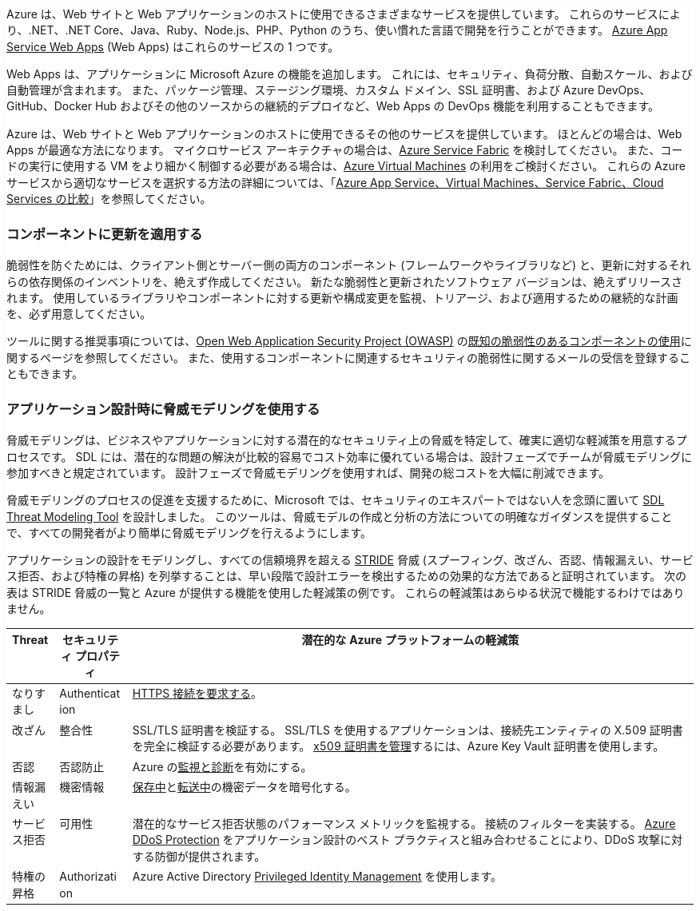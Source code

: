 Azure は、Web サイトと Web アプリケーションのホストに使用できるさまざまなサービスを提供しています。 これらのサービスにより、.NET、.NET Core、Java、Ruby、Node.js、PHP、Python のうち、使い慣れた言語で開発を行うことができます。
[Azure App Service Web Apps](https://docs.microsoft.com/azure/app-service/app-service-web-overview) (Web Apps) はこれらのサービスの 1 つです。

Web Apps は、アプリケーションに Microsoft Azure の機能を追加します。 これには、セキュリティ、負荷分散、自動スケール、および自動管理が含まれます。 また、パッケージ管理、ステージング環境、カスタム ドメイン、SSL 証明書、および Azure DevOps、GitHub、Docker Hub およびその他のソースからの継続的デプロイなど、Web Apps の DevOps 機能を利用することもできます。

Azure は、Web サイトと Web アプリケーションのホストに使用できるその他のサービスを提供しています。 ほとんどの場合は、Web Apps が最適な方法になります。 マイクロサービス アーキテクチャの場合は、[Azure Service Fabric](https://azure.microsoft.com/documentation/services/service-fabric) を検討してください。
また、コードの実行に使用する VM をより細かく制御する必要がある場合は、[Azure Virtual Machines](https://azure.microsoft.com/documentation/services/virtual-machines/) の利用をご検討ください。
これらの Azure サービスから適切なサービスを選択する方法の詳細については、「[Azure App Service、Virtual Machines、Service Fabric、Cloud Services の比較](https://docs.microsoft.com/azure/app-service/choose-web-site-cloud-service-vm)」を参照してください。

### <a name="apply-updates-to-components"></a>コンポーネントに更新を適用する

脆弱性を防ぐためには、クライアント側とサーバー側の両方のコンポーネント (フレームワークやライブラリなど) と、更新に対するそれらの依存関係のインベントリを、絶えず作成してください。 新たな脆弱性と更新されたソフトウェア バージョンは、絶えずリリースされます。 使用しているライブラリやコンポーネントに対する更新や構成変更を監視、トリアージ、および適用するための継続的な計画を、必ず用意してください。

ツールに関する推奨事項については、[Open Web Application Security Project (OWASP)](https://www.owasp.org/index.php/Main_Page) の[既知の脆弱性のあるコンポーネントの使用](https://www.owasp.org/index.php/Top_10-2017_A9-Using_Components_with_Known_Vulnerabilities)に関するページを参照してください。 また、使用するコンポーネントに関連するセキュリティの脆弱性に関するメールの受信を登録することもできます。

### <a name="use-threat-modeling-during-application-design"></a>アプリケーション設計時に脅威モデリングを使用する

脅威モデリングは、ビジネスやアプリケーションに対する潜在的なセキュリティ上の脅威を特定して、確実に適切な軽減策を用意するプロセスです。 SDL には、潜在的な問題の解決が比較的容易でコスト効率に優れている場合は、設計フェーズでチームが脅威モデリングに参加すべきと規定されています。 設計フェーズで脅威モデリングを使用すれば、開発の総コストを大幅に削減できます。

脅威モデリングのプロセスの促進を支援するために、Microsoft では、セキュリティのエキスパートではない人を念頭に置いて [SDL Threat Modeling Tool](https://docs.microsoft.com/azure/security/azure-security-threat-modeling-tool) を設計しました。 このツールは、脅威モデルの作成と分析の方法についての明確なガイダンスを提供することで、すべての開発者がより簡単に脅威モデリングを行えるようにします。

アプリケーションの設計をモデリングし、すべての信頼境界を超える [STRIDE](https://docs.google.com/viewer?a=v&pid=sites&srcid=ZGVmYXVsdGRvbWFpbnxzZWN1cmVwcm9ncmFtbWluZ3xneDo0MTY1MmM0ZDI0ZjQ4ZDMy) 脅威 (スプーフィング、改ざん、否認、情報漏えい、サービス拒否、および特権の昇格) を列挙することは、早い段階で設計エラーを検出するための効果的な方法であると証明されています。 次の表は STRIDE 脅威の一覧と Azure が提供する機能を使用した軽減策の例です。 これらの軽減策はあらゆる状況で機能するわけではありません。

| Threat | セキュリティ プロパティ | 潜在的な Azure プラットフォームの軽減策 |
| ---------------------- | --------------------- | ------------------------------------------------------------------------------------------------------------------------------------------------------------------------------------------------------------------------------------------------------------------------------------------------------------------ |
| なりすまし               | Authentication        | [HTTPS 接続を要求する](https://docs.microsoft.com/aspnet/core/security/enforcing-ssl?view=aspnetcore-2.1&tabs=visual-studio)。 |
| 改ざん              | 整合性             | SSL/TLS 証明書を検証する。 SSL/TLS を使用するアプリケーションは、接続先エンティティの X.509 証明書を完全に検証する必要があります。 [x509 証明書を管理](https://docs.microsoft.com/azure/key-vault/about-keys-secrets-and-certificates#key-vault-certificates)するには、Azure Key Vault 証明書を使用します。 |
| 否認            | 否認防止       | Azure の[監視と診断](https://docs.microsoft.com/azure/architecture/best-practices/monitoring)を有効にする。|
| 情報漏えい | 機密情報       | [保存中](https://docs.microsoft.com/azure/security/azure-security-encryption-atrest)と[転送中](https://docs.microsoft.com/azure/security/azure-security-data-encryption-best-practices#protect-data-in-transit)の機密データを暗号化する。 |
| サービス拒否      | 可用性          | 潜在的なサービス拒否状態のパフォーマンス メトリックを監視する。 接続のフィルターを実装する。 [Azure DDoS Protection](https://docs.microsoft.com/azure/virtual-network/ddos-protection-overview#next-steps) をアプリケーション設計のベスト プラクティスと組み合わせることにより、DDoS 攻撃に対する防御が提供されます。|
| 特権の昇格 | Authorization         | Azure Active Directory <span class="underline"> </span> [Privileged Identity Management](https://docs.microsoft.com/azure/active-directory/privileged-identity-management/pim-configure) を使用します。|
